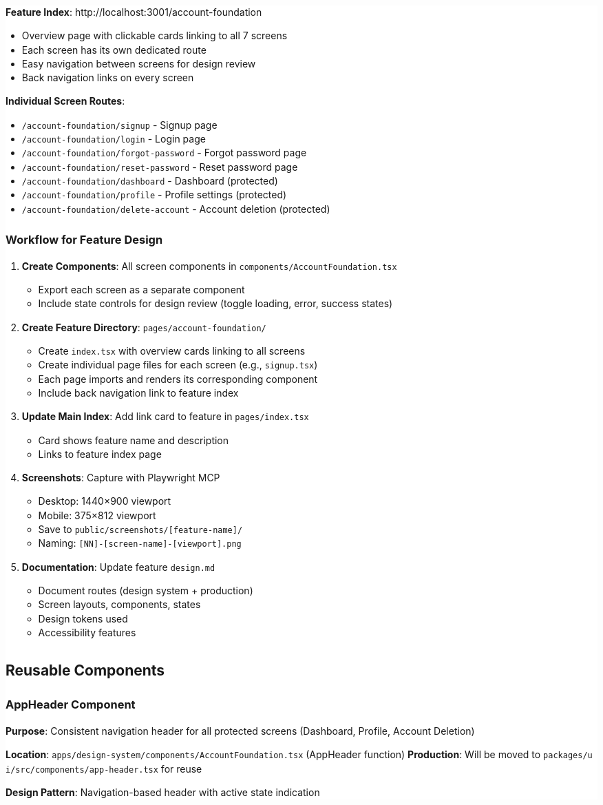 **Feature Index**: http://localhost:3001/account-foundation
- Overview page with clickable cards linking to all 7 screens
- Each screen has its own dedicated route
- Easy navigation between screens for design review
- Back navigation links on every screen

**Individual Screen Routes**:
- `/account-foundation/signup` - Signup page
- `/account-foundation/login` - Login page
- `/account-foundation/forgot-password` - Forgot password page
- `/account-foundation/reset-password` - Reset password page
- `/account-foundation/dashboard` - Dashboard (protected)
- `/account-foundation/profile` - Profile settings (protected)
- `/account-foundation/delete-account` - Account deletion (protected)

### Workflow for Feature Design

1. **Create Components**: All screen components in `components/AccountFoundation.tsx`
   - Export each screen as a separate component
   - Include state controls for design review (toggle loading, error, success states)

2. **Create Feature Directory**: `pages/account-foundation/`
   - Create `index.tsx` with overview cards linking to all screens
   - Create individual page files for each screen (e.g., `signup.tsx`)
   - Each page imports and renders its corresponding component
   - Include back navigation link to feature index

3. **Update Main Index**: Add link card to feature in `pages/index.tsx`
   - Card shows feature name and description
   - Links to feature index page

4. **Screenshots**: Capture with Playwright MCP
   - Desktop: 1440×900 viewport
   - Mobile: 375×812 viewport
   - Save to `public/screenshots/[feature-name]/`
   - Naming: `[NN]-[screen-name]-[viewport].png`

5. **Documentation**: Update feature `design.md`
   - Document routes (design system + production)
   - Screen layouts, components, states
   - Design tokens used
   - Accessibility features

## Reusable Components

### AppHeader Component

**Purpose**: Consistent navigation header for all protected screens (Dashboard, Profile, Account Deletion)

**Location**: `apps/design-system/components/AccountFoundation.tsx` (AppHeader function)
**Production**: Will be moved to `packages/ui/src/components/app-header.tsx` for reuse

**Design Pattern**: Navigation-based header with active state indication
